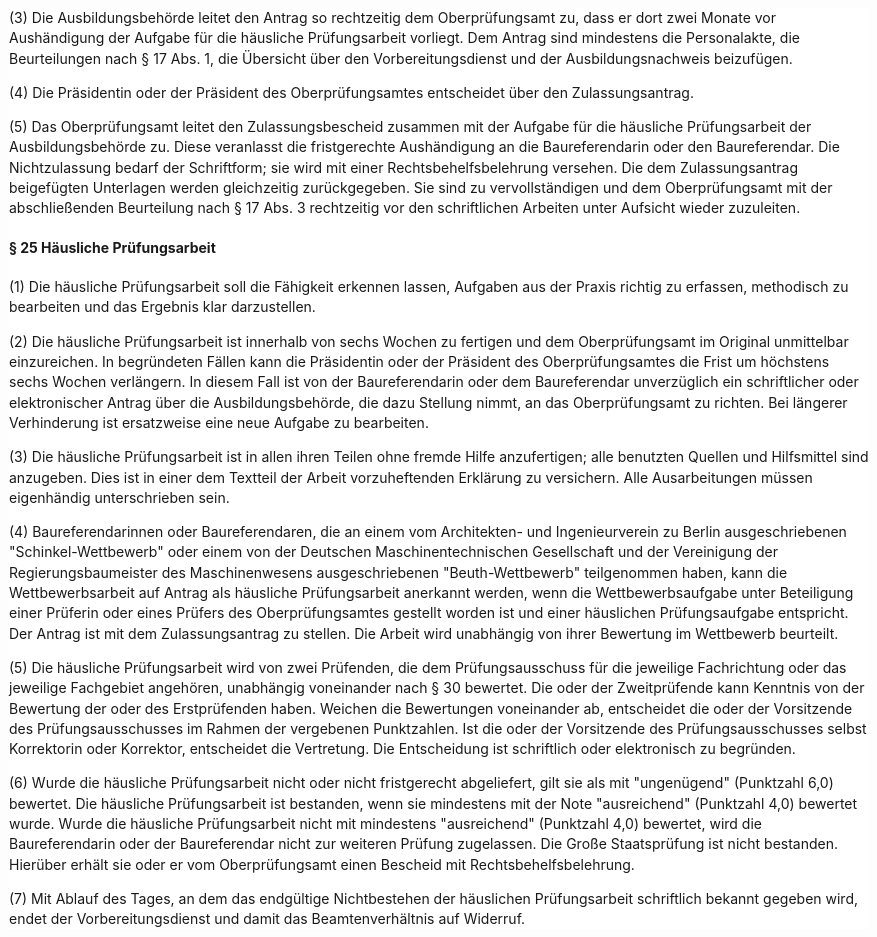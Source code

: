 (3) Die Ausbildungsbehörde leitet den Antrag so rechtzeitig dem Oberprüfungsamt zu, dass er dort zwei Monate vor Aushändigung der Aufgabe für die häusliche Prüfungsarbeit vorliegt. Dem Antrag sind mindestens die Personalakte, die Beurteilungen nach § 17 Abs. 1, die Übersicht über den Vorbereitungsdienst und der Ausbildungsnachweis beizufügen.

(4) Die Präsidentin oder der Präsident des Oberprüfungsamtes entscheidet über den Zulassungsantrag.

(5) Das Oberprüfungsamt leitet den Zulassungsbescheid zusammen mit der Aufgabe für die häusliche Prüfungsarbeit der Ausbildungsbehörde zu. Diese veranlasst die fristgerechte Aushändigung an die Baureferendarin oder den Baureferendar. Die Nichtzulassung bedarf der Schriftform; sie wird mit einer Rechtsbehelfsbelehrung versehen. Die dem Zulassungsantrag beigefügten Unterlagen werden gleichzeitig zurückgegeben. Sie sind zu vervollständigen und dem Oberprüfungsamt mit der abschließenden Beurteilung nach § 17 Abs. 3 rechtzeitig vor den schriftlichen Arbeiten unter Aufsicht wieder zuzuleiten.


#### § 25 Häusliche Prüfungsarbeit

(1) Die häusliche Prüfungsarbeit soll die Fähigkeit erkennen lassen, Aufgaben aus der Praxis richtig zu erfassen, methodisch zu bearbeiten und das Ergebnis klar darzustellen.

(2) Die häusliche Prüfungsarbeit ist innerhalb von sechs Wochen zu fertigen und dem Oberprüfungsamt im Original unmittelbar einzureichen. In begründeten Fällen kann die Präsidentin oder der Präsident des Oberprüfungsamtes die Frist um höchstens sechs Wochen verlängern. In diesem Fall ist von der Baureferendarin oder dem Baureferendar unverzüglich ein schriftlicher oder elektronischer Antrag über die Ausbildungsbehörde, die dazu Stellung nimmt, an das Oberprüfungsamt zu richten. Bei längerer Verhinderung ist ersatzweise eine neue Aufgabe zu bearbeiten.

(3) Die häusliche Prüfungsarbeit ist in allen ihren Teilen ohne fremde Hilfe anzufertigen; alle benutzten Quellen und Hilfsmittel sind anzugeben. Dies ist in einer dem Textteil der Arbeit vorzuheftenden Erklärung zu versichern. Alle Ausarbeitungen müssen eigenhändig unterschrieben sein.

(4) Baureferendarinnen oder Baureferendaren, die an einem vom Architekten- und Ingenieurverein zu Berlin ausgeschriebenen "Schinkel-Wettbewerb" oder einem von der Deutschen Maschinentechnischen Gesellschaft und der Vereinigung der Regierungsbaumeister des Maschinenwesens ausgeschriebenen "Beuth-Wettbewerb" teilgenommen haben, kann die Wettbewerbsarbeit auf Antrag als häusliche Prüfungsarbeit anerkannt werden, wenn die Wettbewerbsaufgabe unter Beteiligung einer Prüferin oder eines Prüfers des Oberprüfungsamtes gestellt worden ist und einer häuslichen Prüfungsaufgabe entspricht. Der Antrag ist mit dem Zulassungsantrag zu stellen. Die Arbeit wird unabhängig von ihrer Bewertung im Wettbewerb beurteilt.

(5) Die häusliche Prüfungsarbeit wird von zwei Prüfenden, die dem Prüfungsausschuss für die jeweilige Fachrichtung oder das jeweilige Fachgebiet angehören, unabhängig voneinander nach § 30 bewertet. Die oder der Zweitprüfende kann Kenntnis von der Bewertung der oder des Erstprüfenden haben. Weichen die Bewertungen voneinander ab, entscheidet die oder der Vorsitzende des Prüfungsausschusses im Rahmen der vergebenen Punktzahlen. Ist die oder der Vorsitzende des Prüfungsausschusses selbst Korrektorin oder Korrektor, entscheidet die Vertretung. Die Entscheidung ist schriftlich oder elektronisch zu begründen.

(6) Wurde die häusliche Prüfungsarbeit nicht oder nicht fristgerecht abgeliefert, gilt sie als mit "ungenügend" (Punktzahl 6,0) bewertet. Die häusliche Prüfungsarbeit ist bestanden, wenn sie mindestens mit der Note "ausreichend" (Punktzahl 4,0) bewertet wurde. Wurde die häusliche Prüfungsarbeit nicht mit mindestens "ausreichend" (Punktzahl 4,0) bewertet, wird die Baureferendarin oder der Baureferendar nicht zur weiteren Prüfung zugelassen. Die Große Staatsprüfung ist nicht bestanden. Hierüber erhält sie oder er vom Oberprüfungsamt einen Bescheid mit Rechtsbehelfsbelehrung.

(7) Mit Ablauf des Tages, an dem das endgültige Nichtbestehen der häuslichen Prüfungsarbeit schriftlich bekannt gegeben wird, endet der Vorbereitungsdienst und damit das Beamtenverhältnis auf Widerruf.
